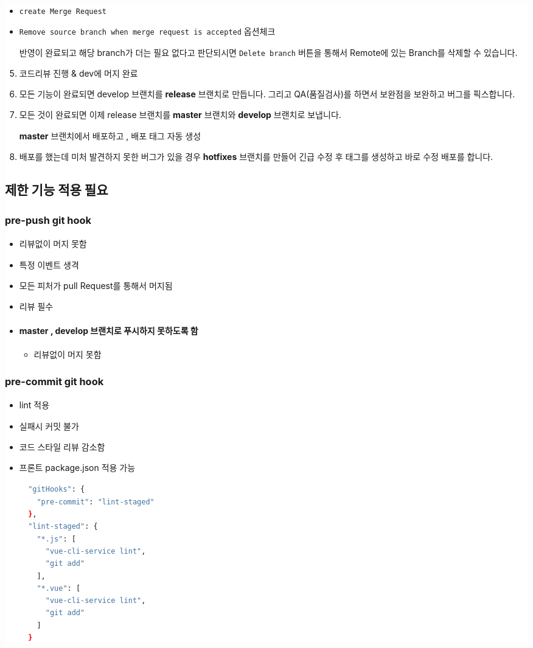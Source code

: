    * `create Merge Request`

   * `Remove source branch when merge request is accepted` 옵션체크 

     반영이 완료되고 해당 branch가 더는 필요 없다고 판단되시면 `Delete branch` 버튼을 통해서 Remote에 있는 Branch를 삭제할 수 있습니다.

5. 코드리뷰 진행 & dev에 머지 완료 

6. 모든 기능이 완료되면 develop 브랜치를 **release** 브랜치로 만듭니다. 그리고 QA(품질검사)를 하면서 보완점을 보완하고 버그를 픽스합니다.

7. 모든 것이 완료되면 이제 release 브랜치를 **master** 브랜치와 **develop** 브랜치로 보냅니다.

   **master** 브랜치에서 배포하고 , 배포 태그 자동 생성

8. 배포를 했는데 미처 발견하지 못한 버그가 있을 경우 **hotfixes** 브랜치를 만들어 긴급 수정 후 태그를 생성하고 바로 수정 배포를 합니다.



## 제한 기능 적용 필요 

###  pre-push  git hook

* 리뷰없이 머지 못함 

* 특정 이벤트 생격 

* 모든 피처가 pull Request를 통해서 머지됨 

* 리뷰 필수 

* #### master , develop 브랜치로 푸시하지 못하도록 함 

  * 리뷰없이 머지 못함 

### pre-commit git hook

* lint 적용 

* 실패시 커밋 불가 

* 코드 스타일 리뷰 감소함 

* 프론트 package.json 적용 가능 

  ```bash
    "gitHooks": {
      "pre-commit": "lint-staged"
    },
    "lint-staged": {
      "*.js": [
        "vue-cli-service lint",
        "git add"
      ],
      "*.vue": [
        "vue-cli-service lint",
        "git add"
      ]
    }
  ```
